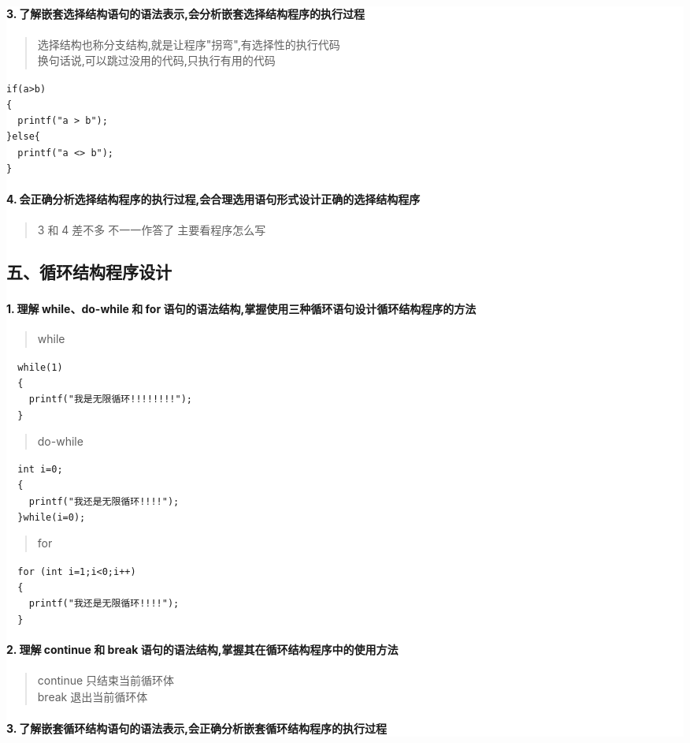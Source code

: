 #### 3. 了解嵌套选择结构语句的语法表示,会分析嵌套选择结构程序的执行过程

> 选择结构也称分支结构,就是让程序"拐弯",有选择性的执行代码  
> 换句话说,可以跳过没用的代码,只执行有用的代码

```
if(a>b)
{
  printf("a > b");
}else{
  printf("a <> b");
}

```

#### 4. 会正确分析选择结构程序的执行过程,会合理选用语句形式设计正确的选择结构程序

> 3 和 4 差不多 不一一作答了 主要看程序怎么写

## 五、循环结构程序设计

#### 1. 理解 while、do-while 和 for 语句的语法结构,掌握使用三种循环语句设计循环结构程序的方法

> while

```
  while(1)
  {
    printf("我是无限循环!!!!!!!!");
  }
```

> do-while

```
  int i=0;
  {
    printf("我还是无限循环!!!!");
  }while(i=0);
```

> for

```
  for (int i=1;i<0;i++)
  {
    printf("我还是无限循环!!!!");
  }
```

#### 2. 理解 continue 和 break 语句的语法结构,掌握其在循环结构程序中的使用方法

> continue 只结束当前循环体  
> break 退出当前循环体

#### 3. 了解嵌套循环结构语句的语法表示,会正确分析嵌套循环结构程序的执行过程
